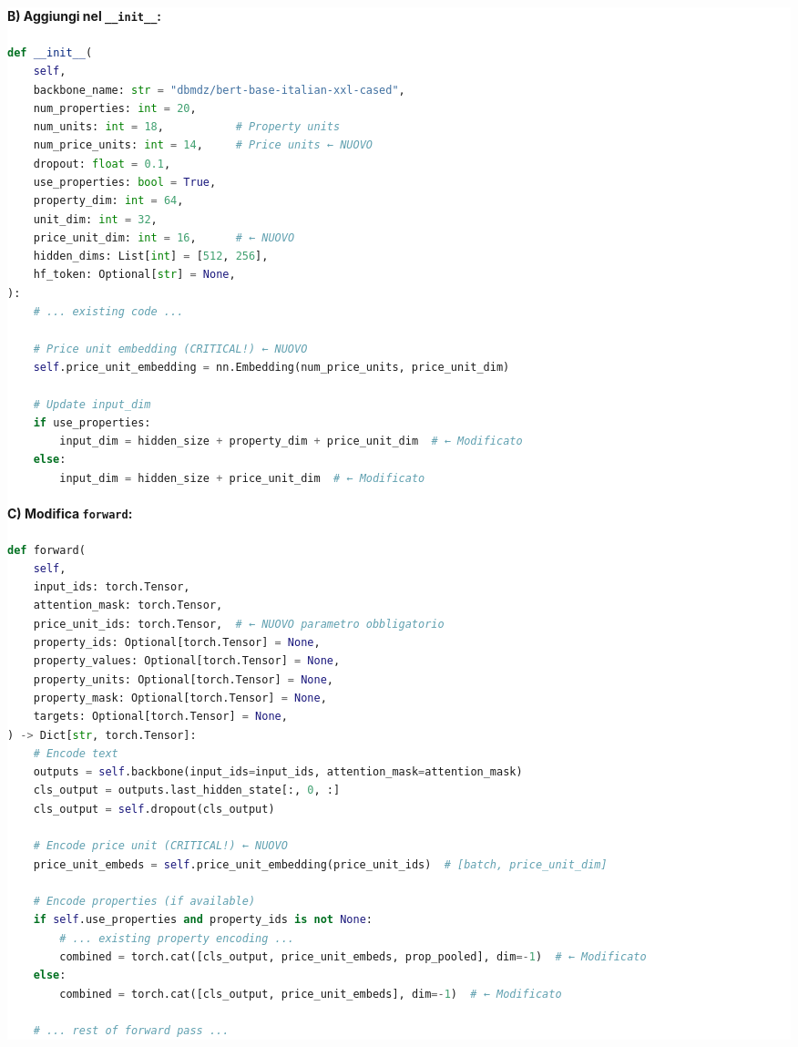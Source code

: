 #### B) Aggiungi nel `__init__`:

```python
def __init__(
    self,
    backbone_name: str = "dbmdz/bert-base-italian-xxl-cased",
    num_properties: int = 20,
    num_units: int = 18,           # Property units
    num_price_units: int = 14,     # Price units ← NUOVO
    dropout: float = 0.1,
    use_properties: bool = True,
    property_dim: int = 64,
    unit_dim: int = 32,
    price_unit_dim: int = 16,      # ← NUOVO
    hidden_dims: List[int] = [512, 256],
    hf_token: Optional[str] = None,
):
    # ... existing code ...

    # Price unit embedding (CRITICAL!) ← NUOVO
    self.price_unit_embedding = nn.Embedding(num_price_units, price_unit_dim)

    # Update input_dim
    if use_properties:
        input_dim = hidden_size + property_dim + price_unit_dim  # ← Modificato
    else:
        input_dim = hidden_size + price_unit_dim  # ← Modificato
```

#### C) Modifica `forward`:

```python
def forward(
    self,
    input_ids: torch.Tensor,
    attention_mask: torch.Tensor,
    price_unit_ids: torch.Tensor,  # ← NUOVO parametro obbligatorio
    property_ids: Optional[torch.Tensor] = None,
    property_values: Optional[torch.Tensor] = None,
    property_units: Optional[torch.Tensor] = None,
    property_mask: Optional[torch.Tensor] = None,
    targets: Optional[torch.Tensor] = None,
) -> Dict[str, torch.Tensor]:
    # Encode text
    outputs = self.backbone(input_ids=input_ids, attention_mask=attention_mask)
    cls_output = outputs.last_hidden_state[:, 0, :]
    cls_output = self.dropout(cls_output)

    # Encode price unit (CRITICAL!) ← NUOVO
    price_unit_embeds = self.price_unit_embedding(price_unit_ids)  # [batch, price_unit_dim]

    # Encode properties (if available)
    if self.use_properties and property_ids is not None:
        # ... existing property encoding ...
        combined = torch.cat([cls_output, price_unit_embeds, prop_pooled], dim=-1)  # ← Modificato
    else:
        combined = torch.cat([cls_output, price_unit_embeds], dim=-1)  # ← Modificato

    # ... rest of forward pass ...
```
